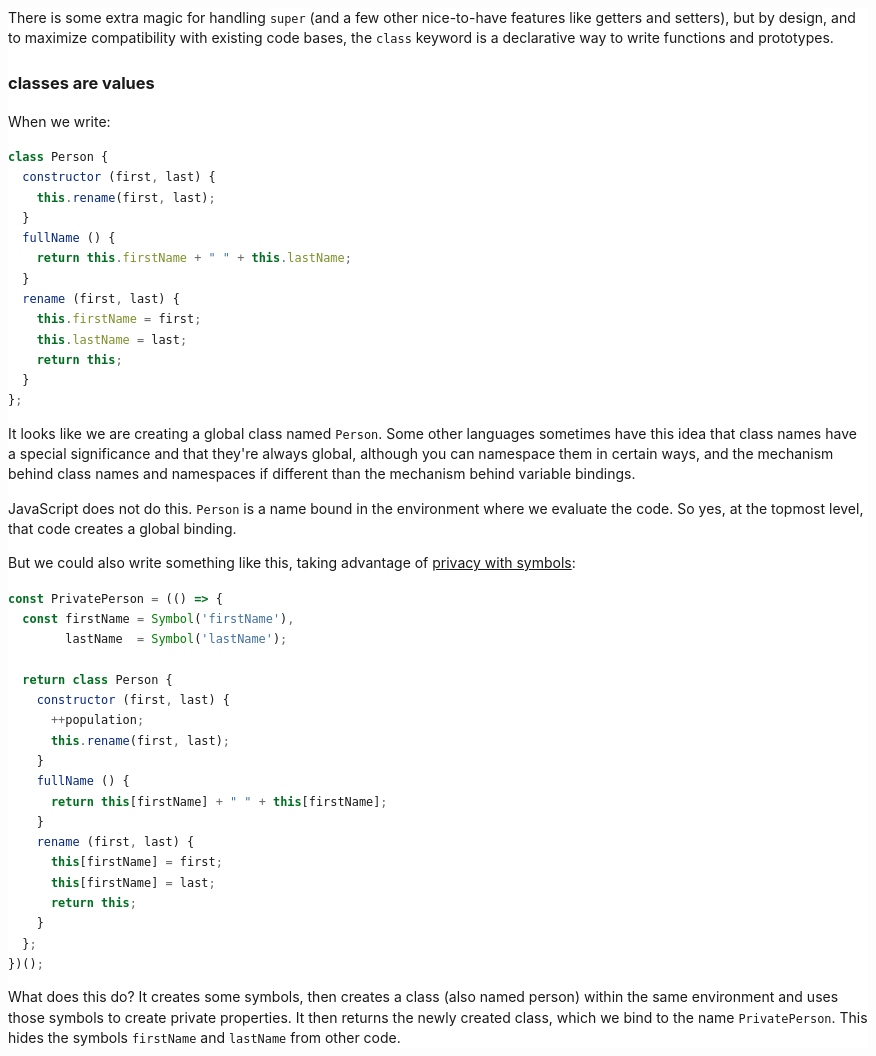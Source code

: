 
There is some extra magic for handling `super` (and a few other nice-to-have features like getters and setters), but by design, and to maximize compatibility with existing code bases, the `class` keyword is a declarative way to write functions and prototypes.

### classes are values

When we write:
```js
class Person {
  constructor (first, last) {
    this.rename(first, last);
  }
  fullName () {
    return this.firstName + " " + this.lastName;
  }
  rename (first, last) {
    this.firstName = first;
    this.lastName = last;
    return this;
  }
};
```
It looks like we are creating a global class named `Person`. Some other languages sometimes have this idea that class names have a special significance and that they're always global, although you can namespace them in certain ways, and the mechanism behind class names and namespaces if different than the mechanism behind variable bindings.

JavaScript does not do this. `Person` is a name bound in the environment where we evaluate the code. So yes, at the topmost level, that code creates a global binding.

But we could also write something like this, taking advantage of [privacy with symbols](#privacy-with-symbols):
```js
const PrivatePerson = (() => {
  const firstName = Symbol('firstName'),
        lastName  = Symbol('lastName');

  return class Person {
    constructor (first, last) {
      ++population;
      this.rename(first, last);
    }
    fullName () {
      return this[firstName] + " " + this[firstName];
    }
    rename (first, last) {
      this[firstName] = first;
      this[firstName] = last;
      return this;
    }
  };
})();
```
What does this do? It creates some symbols, then creates a class (also named person) within the same environment and uses those symbols to create private properties. It then returns the newly created class, which we bind to the name `PrivatePerson`. This hides the symbols `firstName` and `lastName` from other code.


[fbc]: https://en.wikipedia.org/wiki/Fragile_base_class
[or]: https://en.wikipedia.org/wiki/Open_recursion#Open_recursion
[ch]: https://en.wikipedia.org/wiki/Class_hierarchy
